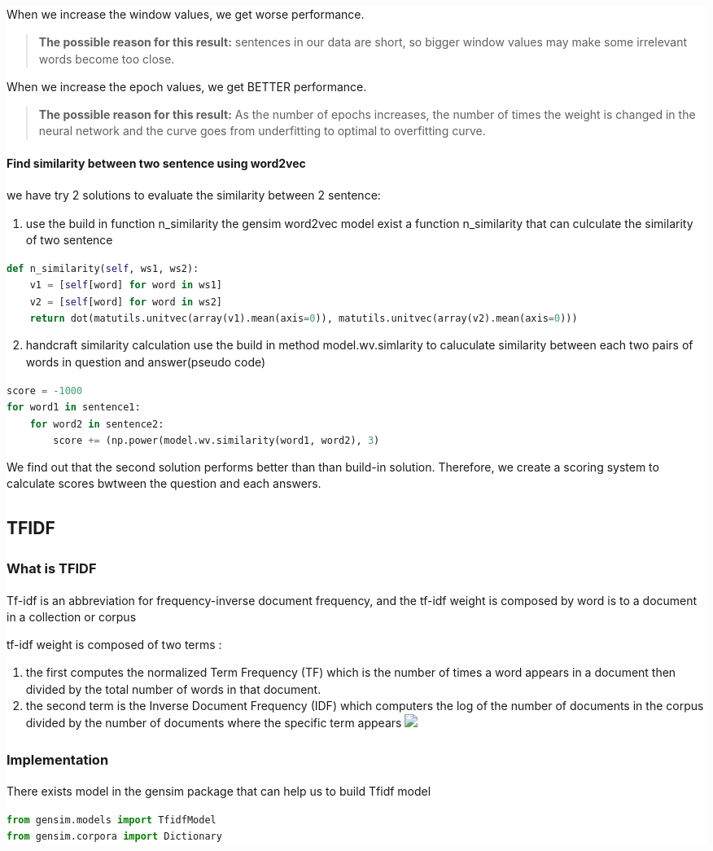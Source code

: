When we increase the window values, we get worse performance.
> **The possible reason for this result:**
> sentences in our data are short, so bigger window values may make some irrelevant words become too close.

When we increase the epoch values, we get BETTER performance.
> **The possible reason for this result:**
> As the number of epochs increases, the number of times the weight is changed in the neural network and the curve goes from underfitting to optimal to overfitting curve.


#### Find similarity between two sentence using word2vec
we have try 2 solutions to evaluate the similarity between 2 sentence:
1. use the build in function n_similarity
the gensim word2vec model exist a function n_similarity that can culculate the similarity of two sentence
```python
def n_similarity(self, ws1, ws2):
    v1 = [self[word] for word in ws1]
    v2 = [self[word] for word in ws2]
    return dot(matutils.unitvec(array(v1).mean(axis=0)), matutils.unitvec(array(v2).mean(axis=0)))
```
2. handcraft similarity calculation
use the build in method model.wv.simlarity to caluculate similarity between each two pairs of words in question and answer(pseudo code)
```python
score = -1000
for word1 in sentence1:
    for word2 in sentence2:
        score += (np.power(model.wv.similarity(word1, word2), 3)
```
We find out that the second solution performs better than than build-in solution. Therefore, we create a scoring system to calculate scores bwtween the question and each answers.


## TFIDF

### What is TFIDF

Tf-idf is an abbreviation for frequency-inverse document frequency, and the tf-idf weight is composed by word is to a document in a collection or corpus

tf-idf weight is composed of two terms : 
1. the first computes the normalized Term Frequency (TF) which is the number of times a word appears in a document then divided by the total number of words in that document.
2. the second term is the Inverse Document Frequency (IDF) which computers the log of the number of documents in the corpus divided by the number of documents where the specific term appears
![](https://i.imgur.com/MpNDn6E.png)

### Implementation

There exists model in the gensim package that can help us to build Tfidf model
```python
from gensim.models import TfidfModel
from gensim.corpora import Dictionary
```

